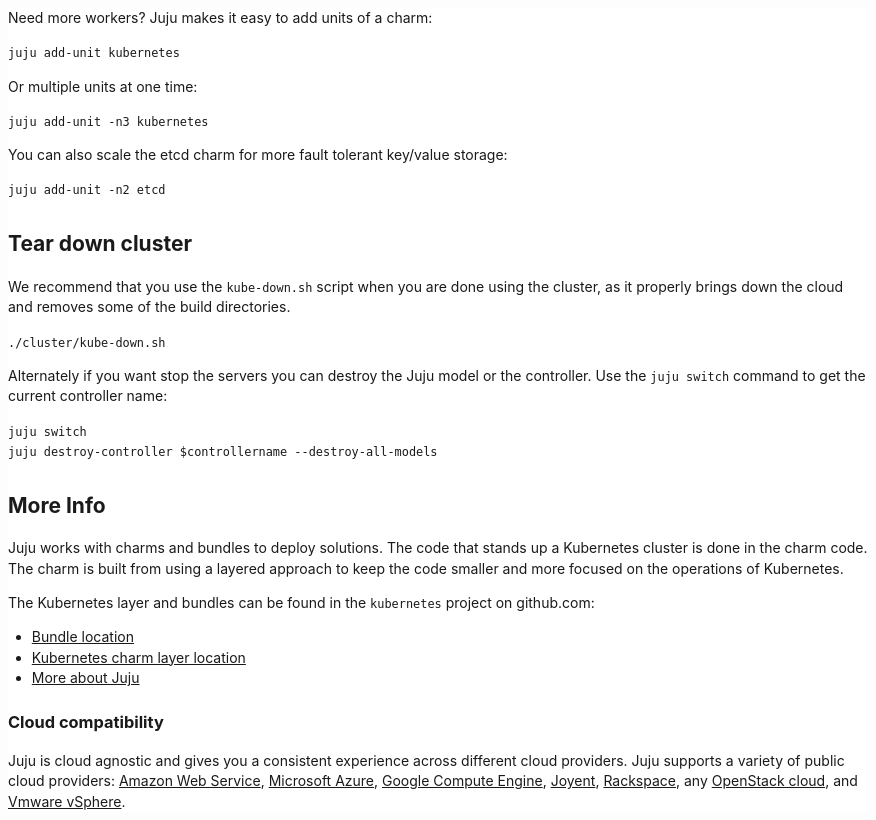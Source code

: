 Need more workers? Juju makes it easy to add units of a charm:   

```shell
juju add-unit kubernetes
```

Or multiple units at one time:  

```shell
juju add-unit -n3 kubernetes
```

You can also scale the etcd charm for more fault tolerant key/value storage:  

```shell
juju add-unit -n2 etcd
```

## Tear down cluster

We recommend that you use the `kube-down.sh` script when you are done using
the cluster, as it properly brings down the cloud and removes some of the
build directories.

```shell
./cluster/kube-down.sh
```

Alternately if you want stop the servers you can destroy the Juju model or the
controller. Use the `juju switch` command to get the current controller name:  

```shell
juju switch
juju destroy-controller $controllername --destroy-all-models
```

## More Info

Juju works with charms and bundles to deploy solutions. The code that stands up
a Kubernetes cluster is done in the charm code. The charm is built from using
a layered approach to keep the code smaller and more focused on the operations
of Kubernetes.

The Kubernetes layer and bundles can be found in the `kubernetes`
project on github.com:  

 - [Bundle location](https://github.com/kubernetes/kubernetes/tree/master/cluster/juju/bundles)
 - [Kubernetes charm layer location](https://github.com/kubernetes/kubernetes/tree/master/cluster/juju/layers/kubernetes)
 - [More about Juju](https://jujucharms.com)


### Cloud compatibility

Juju is cloud agnostic and gives you a consistent experience across different
cloud providers. Juju supports a variety of public cloud providers: [Amazon Web Service](https://jujucharms.com/docs/2.0/help-aws),
[Microsoft Azure](https://jujucharms.com/docs/2.0/help-azure),
[Google Compute Engine](https://jujucharms.com/docs/2.0/help-google),
[Joyent](https://jujucharms.com/docs/2.0/help-joyent),
[Rackspace](https://jujucharms.com/docs/2.0/help-rackspace), any
[OpenStack cloud](https://jujucharms.com/docs/2.0/clouds#specifying-additional-clouds),
and
[Vmware vSphere](https://jujucharms.com/docs/2.0/config-vmware).

